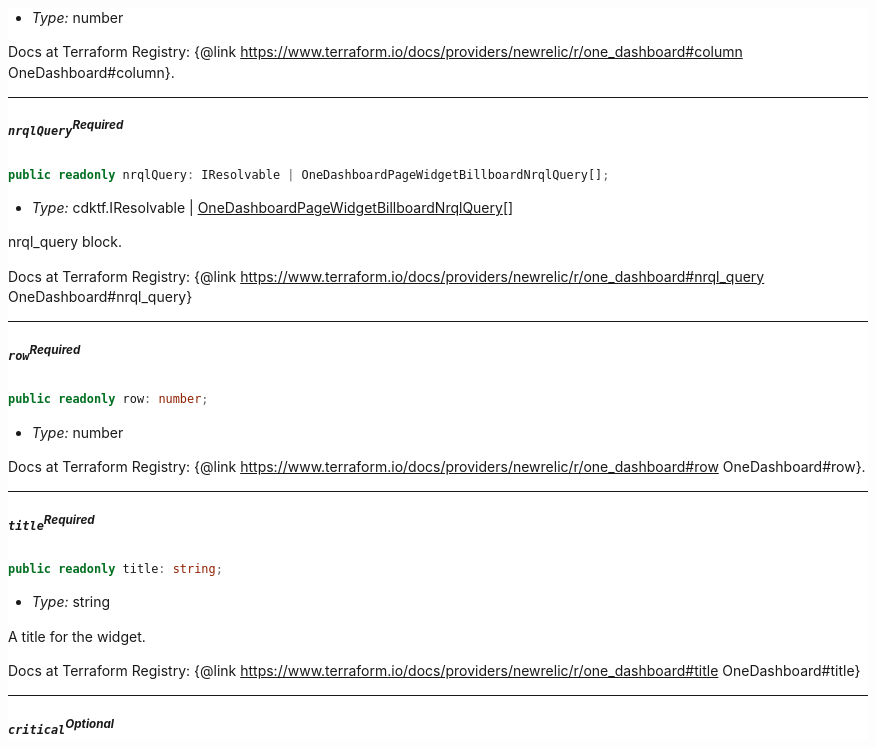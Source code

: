 - *Type:* number

Docs at Terraform Registry: {@link https://www.terraform.io/docs/providers/newrelic/r/one_dashboard#column OneDashboard#column}.

---

##### `nrqlQuery`<sup>Required</sup> <a name="nrqlQuery" id="@cdktf/provider-newrelic.oneDashboard.OneDashboardPageWidgetBillboard.property.nrqlQuery"></a>

```typescript
public readonly nrqlQuery: IResolvable | OneDashboardPageWidgetBillboardNrqlQuery[];
```

- *Type:* cdktf.IResolvable | <a href="#@cdktf/provider-newrelic.oneDashboard.OneDashboardPageWidgetBillboardNrqlQuery">OneDashboardPageWidgetBillboardNrqlQuery</a>[]

nrql_query block.

Docs at Terraform Registry: {@link https://www.terraform.io/docs/providers/newrelic/r/one_dashboard#nrql_query OneDashboard#nrql_query}

---

##### `row`<sup>Required</sup> <a name="row" id="@cdktf/provider-newrelic.oneDashboard.OneDashboardPageWidgetBillboard.property.row"></a>

```typescript
public readonly row: number;
```

- *Type:* number

Docs at Terraform Registry: {@link https://www.terraform.io/docs/providers/newrelic/r/one_dashboard#row OneDashboard#row}.

---

##### `title`<sup>Required</sup> <a name="title" id="@cdktf/provider-newrelic.oneDashboard.OneDashboardPageWidgetBillboard.property.title"></a>

```typescript
public readonly title: string;
```

- *Type:* string

A title for the widget.

Docs at Terraform Registry: {@link https://www.terraform.io/docs/providers/newrelic/r/one_dashboard#title OneDashboard#title}

---

##### `critical`<sup>Optional</sup> <a name="critical" id="@cdktf/provider-newrelic.oneDashboard.OneDashboardPageWidgetBillboard.property.critical"></a>
